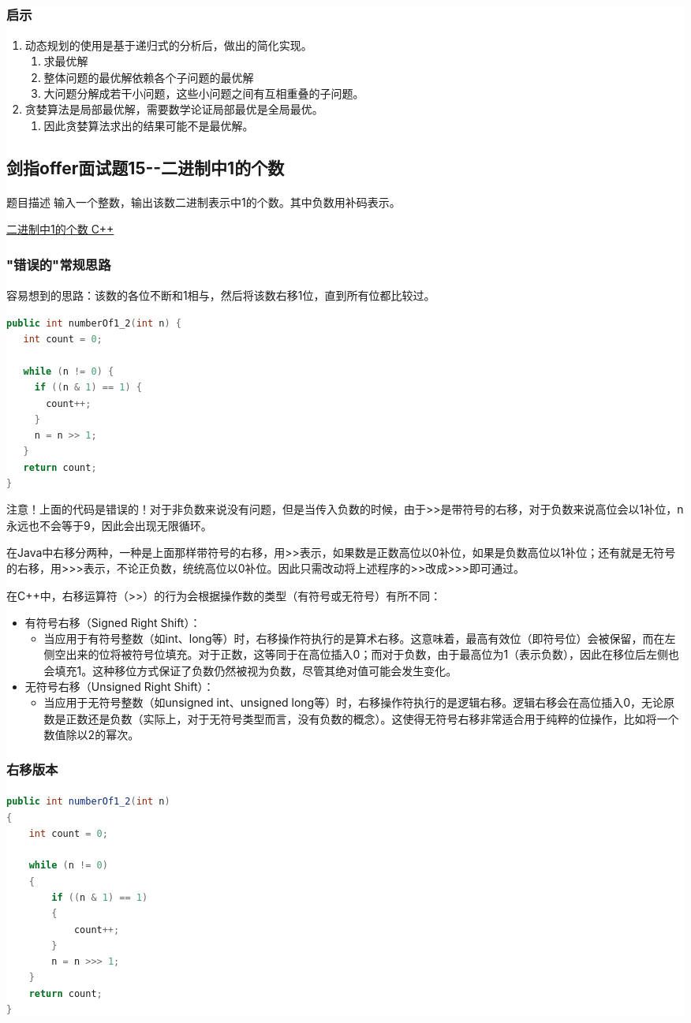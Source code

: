 ### 启示

1. 动态规划的使用是基于递归式的分析后，做出的简化实现。
   1. 求最优解
   2. 整体问题的最优解依赖各个子问题的最优解
   3. 大问题分解成若干小问题，这些小问题之间有互相重叠的子问题。
2. 贪婪算法是局部最优解，需要数学论证局部最优是全局最优。
   1. 因此贪婪算法求出的结果可能不是最优解。

## 剑指offer面试题15--二进制中1的个数

题目描述
输入一个整数，输出该数二进制表示中1的个数。其中负数用补码表示。

[二进制中1的个数 C++](../../src/15_NumberOf1InBinary/NumberOf1InBinary.cpp)

### "错误的"常规思路

容易想到的思路：该数的各位不断和1相与，然后将该数右移1位，直到所有位都比较过。

```cpp
public int numberOf1_2(int n) {
   int count = 0;

   while (n != 0) {
     if ((n & 1) == 1) {
       count++;
     }
     n = n >> 1;
   }
   return count;
}
```

注意！上面的代码是错误的！对于非负数来说没有问题，但是当传入负数的时候，由于>>是带符号的右移，对于负数来说高位会以1补位，n永远也不会等于9，因此会出现无限循环。

在Java中右移分两种，一种是上面那样带符号的右移，用>>表示，如果数是正数高位以0补位，如果是负数高位以1补位；还有就是无符号的右移，用>>>表示，不论正负数，统统高位以0补位。因此只需改动将上述程序的>>改成>>>即可通过。

在C++中，右移运算符（>>）的行为会根据操作数的类型（有符号或无符号）有所不同：

* 有符号右移（Signed Right Shift）：
  * 当应用于有符号整数（如int、long等）时，右移操作符执行的是算术右移。这意味着，最高有效位（即符号位）会被保留，而在左侧空出来的位将被符号位填充。对于正数，这等同于在高位插入0；而对于负数，由于最高位为1（表示负数），因此在移位后左侧也会填充1。这种移位方式保证了负数仍然被视为负数，尽管其绝对值可能会发生变化。
* 无符号右移（Unsigned Right Shift）：
  * 当应用于无符号整数（如unsigned int、unsigned long等）时，右移操作符执行的是逻辑右移。逻辑右移会在高位插入0，无论原数是正数还是负数（实际上，对于无符号类型而言，没有负数的概念）。这使得无符号右移非常适合用于纯粹的位操作，比如将一个数值除以2的幂次。

### 右移版本

```java
public int numberOf1_2(int n) 
{
    int count = 0;

    while (n != 0) 
    {
        if ((n & 1) == 1) 
        {
            count++;
        }
        n = n >>> 1;
    }
    return count;
}
```
